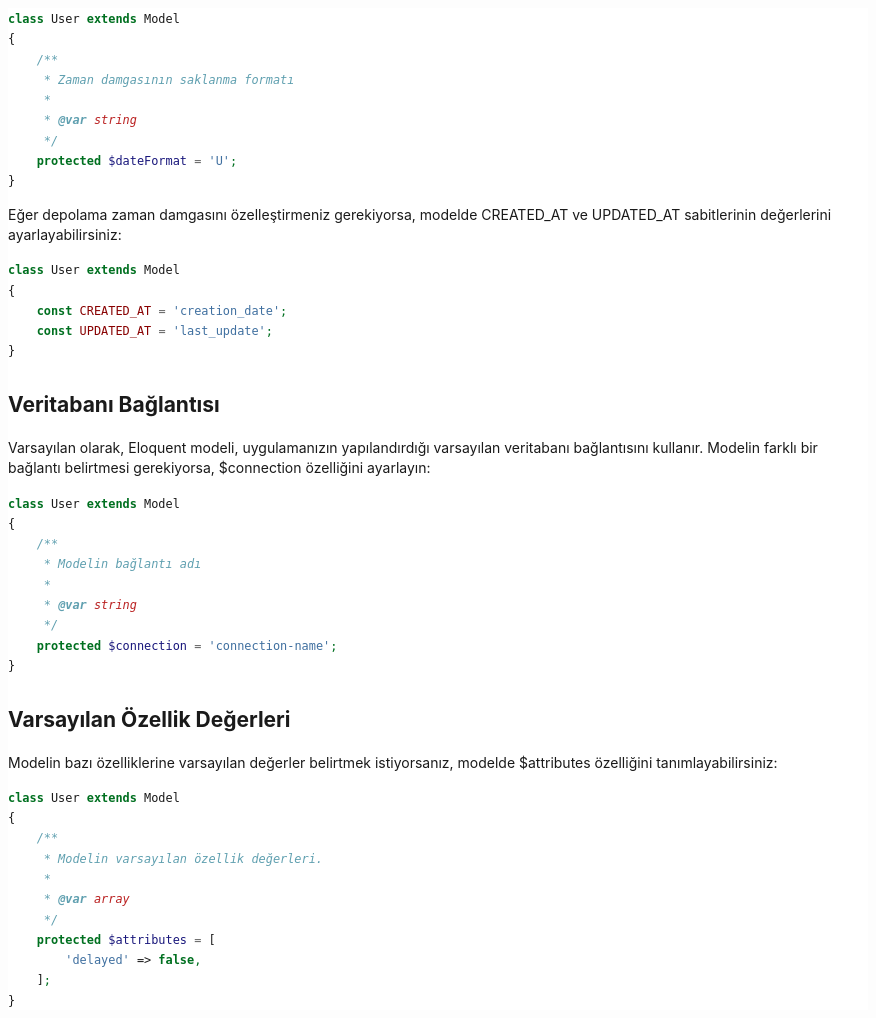```php
class User extends Model
{
    /**
     * Zaman damgasının saklanma formatı
     *
     * @var string
     */
    protected $dateFormat = 'U';
}
```

Eğer depolama zaman damgasını özelleştirmeniz gerekiyorsa, modelde CREATED_AT ve UPDATED_AT sabitlerinin değerlerini ayarlayabilirsiniz:
```php
class User extends Model
{
    const CREATED_AT = 'creation_date';
    const UPDATED_AT = 'last_update';
}
```

## Veritabanı Bağlantısı
Varsayılan olarak, Eloquent modeli, uygulamanızın yapılandırdığı varsayılan veritabanı bağlantısını kullanır. Modelin farklı bir bağlantı belirtmesi gerekiyorsa, $connection özelliğini ayarlayın:
```php
class User extends Model
{
    /**
     * Modelin bağlantı adı
     *
     * @var string
     */
    protected $connection = 'connection-name';
}
```

## Varsayılan Özellik Değerleri
Modelin bazı özelliklerine varsayılan değerler belirtmek istiyorsanız, modelde $attributes özelliğini tanımlayabilirsiniz:
```php
class User extends Model
{
    /**
     * Modelin varsayılan özellik değerleri.
     *
     * @var array
     */
    protected $attributes = [
        'delayed' => false,
    ];
}
```
